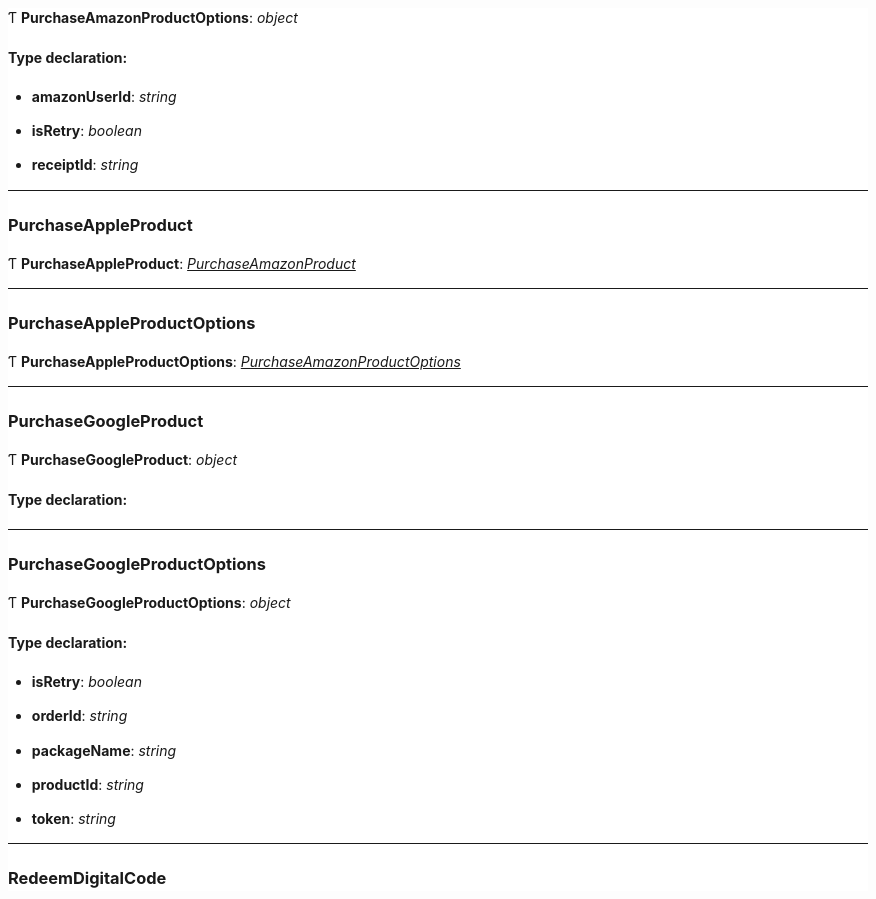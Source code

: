 Ƭ **PurchaseAmazonProductOptions**: *object*

#### Type declaration:

* **amazonUserId**: *string*

* **isRetry**: *boolean*

* **receiptId**: *string*

___

### <a id="purchaseappleproduct" name="purchaseappleproduct"></a>  PurchaseAppleProduct

Ƭ **PurchaseAppleProduct**: *[PurchaseAmazonProduct](_client_apis_billingapi_.md#purchaseamazonproduct)*

___

### <a id="purchaseappleproductoptions" name="purchaseappleproductoptions"></a>  PurchaseAppleProductOptions

Ƭ **PurchaseAppleProductOptions**: *[PurchaseAmazonProductOptions](_client_apis_billingapi_.md#purchaseamazonproductoptions)*

___

### <a id="purchasegoogleproduct" name="purchasegoogleproduct"></a>  PurchaseGoogleProduct

Ƭ **PurchaseGoogleProduct**: *object*

#### Type declaration:

___

### <a id="purchasegoogleproductoptions" name="purchasegoogleproductoptions"></a>  PurchaseGoogleProductOptions

Ƭ **PurchaseGoogleProductOptions**: *object*

#### Type declaration:

* **isRetry**: *boolean*

* **orderId**: *string*

* **packageName**: *string*

* **productId**: *string*

* **token**: *string*

___

### <a id="redeemdigitalcode" name="redeemdigitalcode"></a>  RedeemDigitalCode
